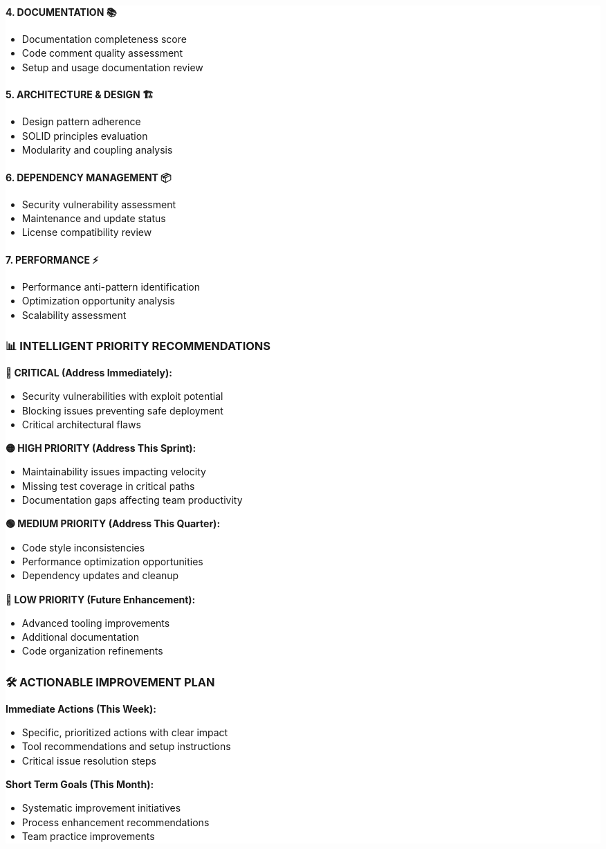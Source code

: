 #### 4. **DOCUMENTATION** 📚
- Documentation completeness score
- Code comment quality assessment
- Setup and usage documentation review

#### 5. **ARCHITECTURE & DESIGN** 🏗️
- Design pattern adherence
- SOLID principles evaluation
- Modularity and coupling analysis

#### 6. **DEPENDENCY MANAGEMENT** 📦
- Security vulnerability assessment
- Maintenance and update status
- License compatibility review

#### 7. **PERFORMANCE** ⚡
- Performance anti-pattern identification
- Optimization opportunity analysis
- Scalability assessment

### **📊 INTELLIGENT PRIORITY RECOMMENDATIONS**

**🔴 CRITICAL (Address Immediately):**
- Security vulnerabilities with exploit potential
- Blocking issues preventing safe deployment
- Critical architectural flaws

**🟡 HIGH PRIORITY (Address This Sprint):**
- Maintainability issues impacting velocity
- Missing test coverage in critical paths
- Documentation gaps affecting team productivity

**🟢 MEDIUM PRIORITY (Address This Quarter):**
- Code style inconsistencies
- Performance optimization opportunities
- Dependency updates and cleanup

**🔵 LOW PRIORITY (Future Enhancement):**
- Advanced tooling improvements
- Additional documentation
- Code organization refinements

### **🛠️ ACTIONABLE IMPROVEMENT PLAN**

**Immediate Actions (This Week):**
- Specific, prioritized actions with clear impact
- Tool recommendations and setup instructions
- Critical issue resolution steps

**Short Term Goals (This Month):**
- Systematic improvement initiatives
- Process enhancement recommendations
- Team practice improvements
